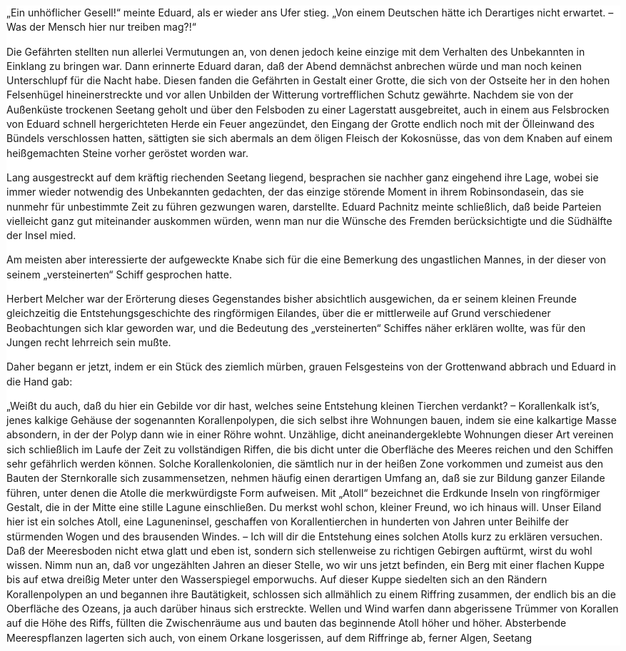 „Ein unhöflicher Gesell!“ meinte Eduard, als er wieder ans Ufer stieg. „Von
einem Deutschen hätte ich Derartiges nicht erwartet. – Was der Mensch hier nur
treiben mag?!“

Die Gefährten stellten nun allerlei Vermutungen an, von denen jedoch keine
einzige mit dem Verhalten des Unbekannten in Einklang zu bringen war. Dann
erinnerte Eduard daran, daß der Abend demnächst anbrechen würde und man noch
keinen Unterschlupf für die Nacht habe. Diesen fanden die Gefährten in Gestalt
einer Grotte, die sich von der Ostseite her in den hohen Felsenhügel
hineinerstreckte und vor allen Unbilden der Witterung vortrefflichen Schutz
gewährte. Nachdem sie von der Außenküste trockenen Seetang geholt und über den
Felsboden zu einer Lagerstatt ausgebreitet, auch in einem aus Felsbrocken von
Eduard schnell hergerichteten Herde ein Feuer angezündet, den Eingang der
Grotte endlich noch mit der Ölleinwand des Bündels verschlossen hatten,
sättigten sie sich abermals an dem öligen Fleisch der Kokosnüsse, das von dem
Knaben auf einem heißgemachten Steine vorher geröstet worden war.

Lang ausgestreckt auf dem kräftig riechenden Seetang liegend, besprachen sie
nachher ganz eingehend ihre Lage, wobei sie immer wieder notwendig des
Unbekannten gedachten, der das einzige störende Moment in ihrem Robinsondasein,
das sie nunmehr für unbestimmte Zeit zu führen gezwungen waren, darstellte.
Eduard Pachnitz meinte schließlich, daß beide Parteien vielleicht ganz gut
miteinander auskommen würden, wenn man nur die Wünsche des Fremden
berücksichtigte und die Südhälfte der Insel mied.

Am meisten aber interessierte der aufgeweckte Knabe sich für die eine Bemerkung
des ungastlichen Mannes, in der dieser von seinem „versteinerten“ Schiff
gesprochen hatte.

Herbert Melcher war der Erörterung dieses Gegenstandes bisher absichtlich
ausgewichen, da er seinem kleinen Freunde gleichzeitig die
Entstehungsgeschichte des ringförmigen Eilandes, über die er mittlerweile auf
Grund verschiedener Beobachtungen sich klar geworden war, und die Bedeutung des
„versteinerten“ Schiffes näher erklären wollte, was für den Jungen recht
lehrreich sein mußte.

Daher begann er jetzt, indem er ein Stück des ziemlich mürben, grauen
Felsgesteins von der Grottenwand abbrach und Eduard in die Hand gab:

„Weißt du auch, daß du hier ein Gebilde vor dir hast, welches seine Entstehung
kleinen Tierchen verdankt? – Korallenkalk ist’s, jenes kalkige Gehäuse der
sogenannten Korallenpolypen, die sich selbst ihre Wohnungen bauen, indem sie
eine kalkartige Masse absondern, in der der Polyp dann wie in einer Röhre
wohnt. Unzählige, dicht aneinandergeklebte Wohnungen dieser Art vereinen sich
schließlich im Laufe der Zeit zu vollständigen Riffen, die bis dicht unter die
Oberfläche des Meeres reichen und den Schiffen sehr gefährlich werden können.
Solche Korallenkolonien, die sämtlich nur in der heißen Zone vorkommen und
zumeist aus den Bauten der Sternkoralle sich zusammensetzen, nehmen häufig
einen derartigen Umfang an, daß sie zur Bildung ganzer Eilande führen, unter
denen die Atolle die merkwürdigste Form aufweisen. Mit „Atoll“ bezeichnet die
Erdkunde Inseln von ringförmiger Gestalt, die in der Mitte eine stille Lagune
einschließen. Du merkst wohl schon, kleiner Freund, wo ich hinaus will. Unser
Eiland hier ist ein solches Atoll, eine Laguneninsel, geschaffen von
Korallentierchen in hunderten von Jahren unter Beihilfe der stürmenden Wogen
und des brausenden Windes. – Ich will dir die Entstehung eines solchen Atolls
kurz zu erklären versuchen. Daß der Meeresboden nicht etwa glatt und eben ist,
sondern sich stellenweise zu richtigen Gebirgen auftürmt, wirst du wohl wissen.
Nimm nun an, daß vor ungezählten Jahren an dieser Stelle, wo wir uns jetzt
befinden, ein Berg mit einer flachen Kuppe bis auf etwa dreißig Meter unter den
Wasserspiegel emporwuchs. Auf dieser Kuppe siedelten sich an den Rändern
Korallenpolypen an und begannen ihre Bautätigkeit, schlossen sich allmählich zu
einem Riffring zusammen, der endlich bis an die Oberfläche des Ozeans, ja auch
darüber hinaus sich erstreckte. Wellen und Wind warfen dann abgerissene Trümmer
von Korallen auf die Höhe des Riffs, füllten die Zwischenräume aus und bauten
das beginnende Atoll höher und höher. Absterbende Meerespflanzen lagerten sich
auch, von einem Orkane losgerissen, auf dem Riffringe ab, ferner Algen, Seetang